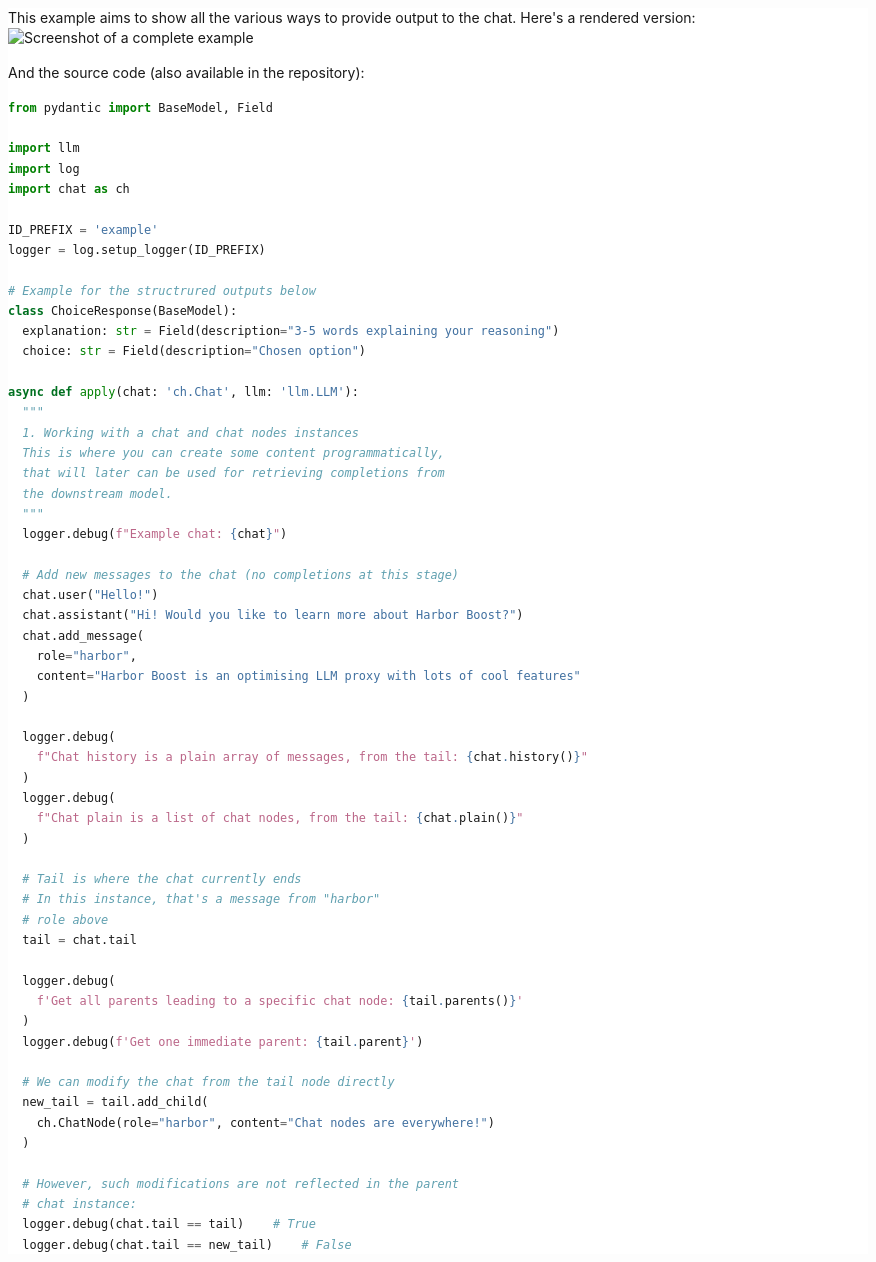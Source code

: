 This example aims to show all the various ways to provide output to the chat. Here's a rendered version:
![Screenshot of a complete example](./boost-custom-example.png)

And the source code (also available in the repository):

````python
from pydantic import BaseModel, Field

import llm
import log
import chat as ch

ID_PREFIX = 'example'
logger = log.setup_logger(ID_PREFIX)

# Example for the structrured outputs below
class ChoiceResponse(BaseModel):
  explanation: str = Field(description="3-5 words explaining your reasoning")
  choice: str = Field(description="Chosen option")

async def apply(chat: 'ch.Chat', llm: 'llm.LLM'):
  """
  1. Working with a chat and chat nodes instances
  This is where you can create some content programmatically,
  that will later can be used for retrieving completions from
  the downstream model.
  """
  logger.debug(f"Example chat: {chat}")

  # Add new messages to the chat (no completions at this stage)
  chat.user("Hello!")
  chat.assistant("Hi! Would you like to learn more about Harbor Boost?")
  chat.add_message(
    role="harbor",
    content="Harbor Boost is an optimising LLM proxy with lots of cool features"
  )

  logger.debug(
    f"Chat history is a plain array of messages, from the tail: {chat.history()}"
  )
  logger.debug(
    f"Chat plain is a list of chat nodes, from the tail: {chat.plain()}"
  )

  # Tail is where the chat currently ends
  # In this instance, that's a message from "harbor"
  # role above
  tail = chat.tail

  logger.debug(
    f'Get all parents leading to a specific chat node: {tail.parents()}'
  )
  logger.debug(f'Get one immediate parent: {tail.parent}')

  # We can modify the chat from the tail node directly
  new_tail = tail.add_child(
    ch.ChatNode(role="harbor", content="Chat nodes are everywhere!")
  )

  # However, such modifications are not reflected in the parent
  # chat instance:
  logger.debug(chat.tail == tail)    # True
  logger.debug(chat.tail == new_tail)    # False
````